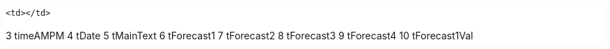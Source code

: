     <td></td>
  </tr>
  <tr>
    <td>3</td>
    <td></td>
    <td></td>
    <td></td>
    <td>timeAMPM</td>
    <td></td>
  </tr>
  <tr>
    <td>4</td>
    <td></td>
    <td></td>
    <td></td>
    <td>tDate</td>
    <td></td>
  </tr>
  <tr>
    <td>5</td>
    <td></td>
    <td></td>
    <td></td>
    <td>tMainText</td>
    <td></td>
  </tr>
  <tr>
    <td>6</td>
    <td></td>
    <td></td>
    <td></td>
    <td>tForecast1</td>
    <td></td>
  </tr>
  <tr>
    <td>7</td>
    <td></td>
    <td></td>
    <td></td>
    <td>tForecast2</td>
    <td></td>
  </tr>
  <tr>
    <td>8</td>
    <td></td>
    <td></td>
    <td></td>
    <td>tForecast3</td>
    <td></td>
  </tr>
  <tr>
    <td>9</td>
    <td></td>
    <td></td>
    <td></td>
    <td>tForecast4</td>
    <td></td>
  </tr>
  <tr>
    <td>10</td>
    <td></td>
    <td></td>
    <td></td>
    <td>tForecast1Val</td>